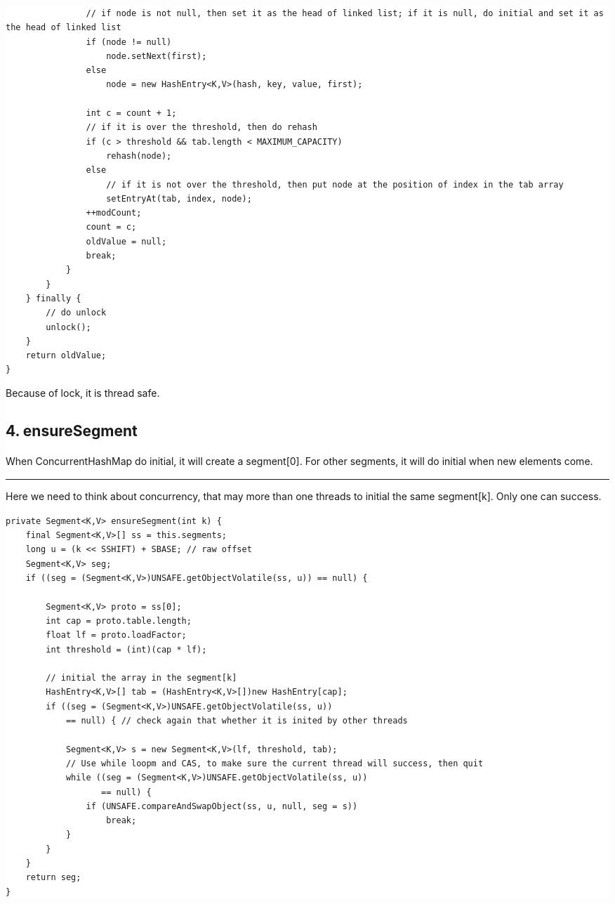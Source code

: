 	                // if node is not null, then set it as the head of linked list; if it is null, do initial and set it as the head of linked list
	                if (node != null)
	                    node.setNext(first);
	                else
	                    node = new HashEntry<K,V>(hash, key, value, first);
	
	                int c = count + 1;
	                // if it is over the threshold, then do rehash
	                if (c > threshold && tab.length < MAXIMUM_CAPACITY)
	                    rehash(node); 
	                else
	                    // if it is not over the threshold, then put node at the position of index in the tab array
	                    setEntryAt(tab, index, node);
	                ++modCount;
	                count = c;
	                oldValue = null;
	                break;
	            }
	        }
	    } finally {
	        // do unlock
	        unlock();
	    }
	    return oldValue;
	}

Because of lock, it is thread safe.

## 4. ensureSegment
When ConcurrentHashMap do initial, it will create a segment[0]. For other segments, it will do initial when new elements come.<hr>
Here we need to think about concurrency, that may more than one threads to initial the same segment[k]. Only one can success. 

	private Segment<K,V> ensureSegment(int k) {
	    final Segment<K,V>[] ss = this.segments;
	    long u = (k << SSHIFT) + SBASE; // raw offset
	    Segment<K,V> seg;
	    if ((seg = (Segment<K,V>)UNSAFE.getObjectVolatile(ss, u)) == null) {
	        
	        Segment<K,V> proto = ss[0];
	        int cap = proto.table.length;
	        float lf = proto.loadFactor;
	        int threshold = (int)(cap * lf);
	
	        // initial the array in the segment[k]
	        HashEntry<K,V>[] tab = (HashEntry<K,V>[])new HashEntry[cap];
	        if ((seg = (Segment<K,V>)UNSAFE.getObjectVolatile(ss, u))
	            == null) { // check again that whether it is inited by other threads

	            Segment<K,V> s = new Segment<K,V>(lf, threshold, tab);
	            // Use while loopm and CAS, to make sure the current thread will success, then quit
	            while ((seg = (Segment<K,V>)UNSAFE.getObjectVolatile(ss, u))
	                   == null) {
	                if (UNSAFE.compareAndSwapObject(ss, u, null, seg = s))
	                    break;
	            }
	        }
	    }
	    return seg;
	}
